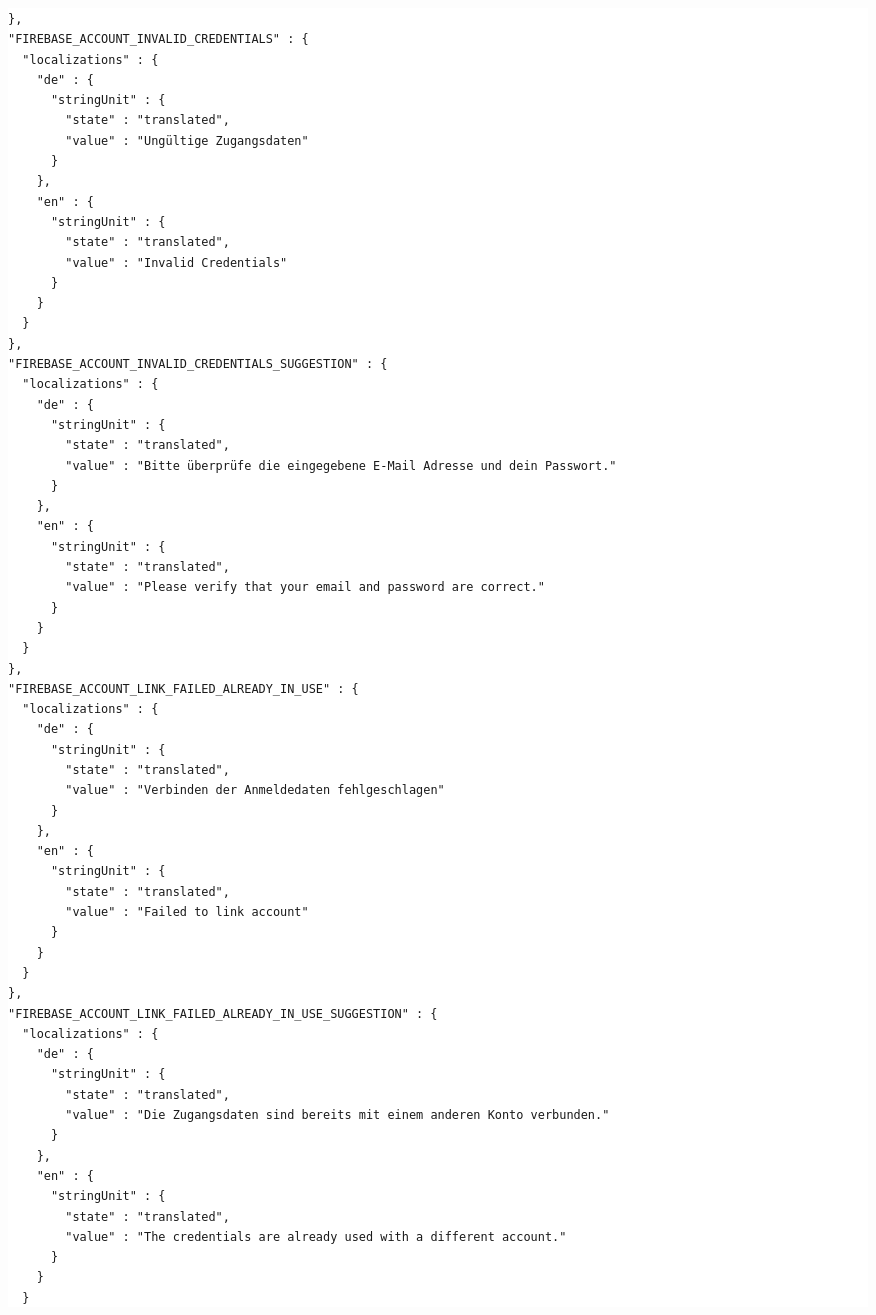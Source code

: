     },
    "FIREBASE_ACCOUNT_INVALID_CREDENTIALS" : {
      "localizations" : {
        "de" : {
          "stringUnit" : {
            "state" : "translated",
            "value" : "Ungültige Zugangsdaten"
          }
        },
        "en" : {
          "stringUnit" : {
            "state" : "translated",
            "value" : "Invalid Credentials"
          }
        }
      }
    },
    "FIREBASE_ACCOUNT_INVALID_CREDENTIALS_SUGGESTION" : {
      "localizations" : {
        "de" : {
          "stringUnit" : {
            "state" : "translated",
            "value" : "Bitte überprüfe die eingegebene E-Mail Adresse und dein Passwort."
          }
        },
        "en" : {
          "stringUnit" : {
            "state" : "translated",
            "value" : "Please verify that your email and password are correct."
          }
        }
      }
    },
    "FIREBASE_ACCOUNT_LINK_FAILED_ALREADY_IN_USE" : {
      "localizations" : {
        "de" : {
          "stringUnit" : {
            "state" : "translated",
            "value" : "Verbinden der Anmeldedaten fehlgeschlagen"
          }
        },
        "en" : {
          "stringUnit" : {
            "state" : "translated",
            "value" : "Failed to link account"
          }
        }
      }
    },
    "FIREBASE_ACCOUNT_LINK_FAILED_ALREADY_IN_USE_SUGGESTION" : {
      "localizations" : {
        "de" : {
          "stringUnit" : {
            "state" : "translated",
            "value" : "Die Zugangsdaten sind bereits mit einem anderen Konto verbunden."
          }
        },
        "en" : {
          "stringUnit" : {
            "state" : "translated",
            "value" : "The credentials are already used with a different account."
          }
        }
      }